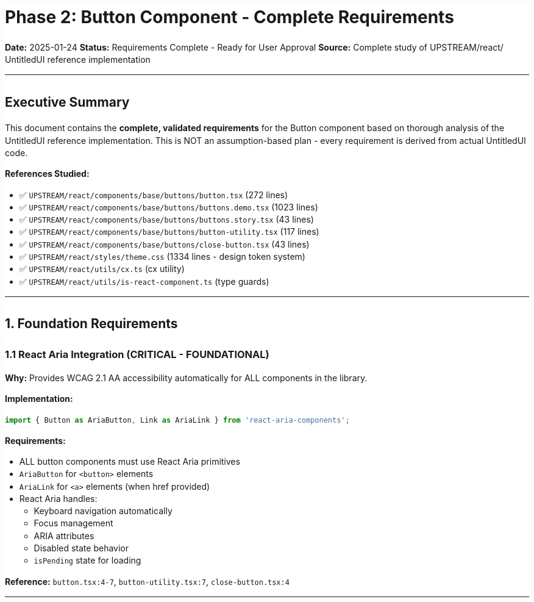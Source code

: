 # Phase 2: Button Component - Complete Requirements

**Date:** 2025-01-24
**Status:** Requirements Complete - Ready for User Approval
**Source:** Complete study of UPSTREAM/react/ UntitledUI reference implementation

---

## Executive Summary

This document contains the **complete, validated requirements** for the Button component based on thorough analysis of the UntitledUI reference implementation. This is NOT an assumption-based plan - every requirement is derived from actual UntitledUI code.

**References Studied:**

- ✅ `UPSTREAM/react/components/base/buttons/button.tsx` (272 lines)
- ✅ `UPSTREAM/react/components/base/buttons/buttons.demo.tsx` (1023 lines)
- ✅ `UPSTREAM/react/components/base/buttons/buttons.story.tsx` (43 lines)
- ✅ `UPSTREAM/react/components/base/buttons/button-utility.tsx` (117 lines)
- ✅ `UPSTREAM/react/components/base/buttons/close-button.tsx` (43 lines)
- ✅ `UPSTREAM/react/styles/theme.css` (1334 lines - design token system)
- ✅ `UPSTREAM/react/utils/cx.ts` (cx utility)
- ✅ `UPSTREAM/react/utils/is-react-component.ts` (type guards)

---

## 1. Foundation Requirements

### 1.1 React Aria Integration (CRITICAL - FOUNDATIONAL)

**Why:** Provides WCAG 2.1 AA accessibility automatically for ALL components in the library.

**Implementation:**

```typescript
import { Button as AriaButton, Link as AriaLink } from 'react-aria-components';
```

**Requirements:**

- ALL button components must use React Aria primitives
- `AriaButton` for `<button>` elements
- `AriaLink` for `<a>` elements (when href provided)
- React Aria handles:
  - Keyboard navigation automatically
  - Focus management
  - ARIA attributes
  - Disabled state behavior
  - `isPending` state for loading

**Reference:** `button.tsx:4-7`, `button-utility.tsx:7`, `close-button.tsx:4`

---
